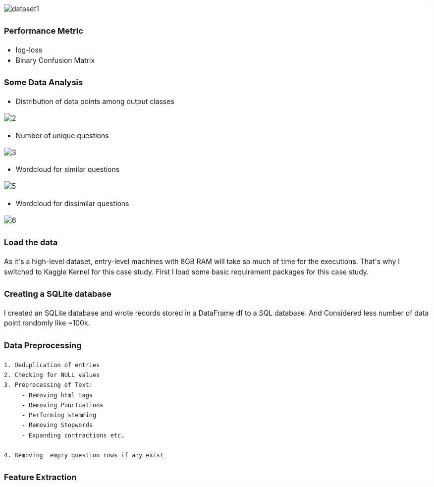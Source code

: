![dataset1](https://user-images.githubusercontent.com/40149802/60799039-ff789a80-a18f-11e9-85e8-28617691fb1f.JPG)


###  Performance Metric
 
* log-loss 
* Binary Confusion Matrix

###  Some Data Analysis

* Distribution of data points among output classes

![2](https://user-images.githubusercontent.com/40149802/60799121-2a62ee80-a190-11e9-9943-2515f978dab1.JPG)

* Number of unique questions

![3](https://user-images.githubusercontent.com/40149802/60799125-2f27a280-a190-11e9-9958-2939a57ce378.JPG)

* Wordcloud for similar questions

![5](https://user-images.githubusercontent.com/40149802/60799136-3484ed00-a190-11e9-819c-7304b6c4004f.JPG)

* Wordcloud for dissimilar questions

![6](https://user-images.githubusercontent.com/40149802/60799252-7150e400-a190-11e9-818d-a39ba4aa2c2e.JPG)

###  Load the data

As it's a high-level dataset, entry-level machines with 8GB RAM will take so much of time for the executions. That's why I switched to Kaggle Kernel for this case study. First I load some basic requirement packages for this case study.

### Creating a SQLite database

I created an SQLite database and wrote records stored in a DataFrame df to a SQL database. And Considered less number of data point randomly like ~100k.

###  Data Preprocessing

    1. Deduplication of entries
    2. Checking for NULL values
    3. Preprocessing of Text:
         - Removing html tags 
         - Removing Punctuations
         - Performing stemming
         - Removing Stopwords
         - Expanding contractions etc.
         
    4. Removing  empty question rows if any exist
    
    
    
### Feature Extraction
 